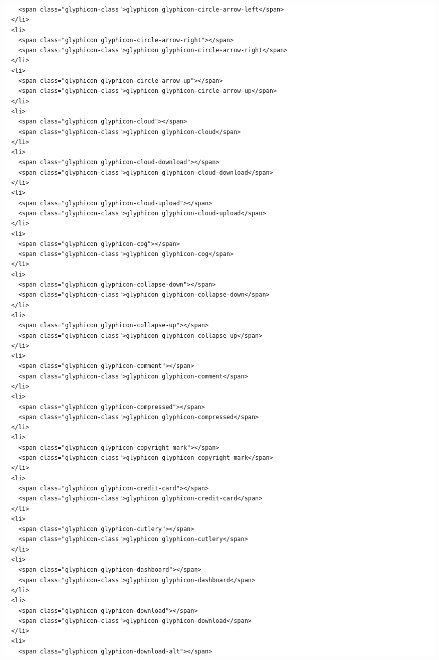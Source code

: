         <span class="glyphicon-class">glyphicon glyphicon-circle-arrow-left</span>
      </li>
      <li>
        <span class="glyphicon glyphicon-circle-arrow-right"></span>
        <span class="glyphicon-class">glyphicon glyphicon-circle-arrow-right</span>
      </li>
      <li>
        <span class="glyphicon glyphicon-circle-arrow-up"></span>
        <span class="glyphicon-class">glyphicon glyphicon-circle-arrow-up</span>
      </li>
      <li>
        <span class="glyphicon glyphicon-cloud"></span>
        <span class="glyphicon-class">glyphicon glyphicon-cloud</span>
      </li>
      <li>
        <span class="glyphicon glyphicon-cloud-download"></span>
        <span class="glyphicon-class">glyphicon glyphicon-cloud-download</span>
      </li>
      <li>
        <span class="glyphicon glyphicon-cloud-upload"></span>
        <span class="glyphicon-class">glyphicon glyphicon-cloud-upload</span>
      </li>
      <li>
        <span class="glyphicon glyphicon-cog"></span>
        <span class="glyphicon-class">glyphicon glyphicon-cog</span>
      </li>
      <li>
        <span class="glyphicon glyphicon-collapse-down"></span>
        <span class="glyphicon-class">glyphicon glyphicon-collapse-down</span>
      </li>
      <li>
        <span class="glyphicon glyphicon-collapse-up"></span>
        <span class="glyphicon-class">glyphicon glyphicon-collapse-up</span>
      </li>
      <li>
        <span class="glyphicon glyphicon-comment"></span>
        <span class="glyphicon-class">glyphicon glyphicon-comment</span>
      </li>
      <li>
        <span class="glyphicon glyphicon-compressed"></span>
        <span class="glyphicon-class">glyphicon glyphicon-compressed</span>
      </li>
      <li>
        <span class="glyphicon glyphicon-copyright-mark"></span>
        <span class="glyphicon-class">glyphicon glyphicon-copyright-mark</span>
      </li>
      <li>
        <span class="glyphicon glyphicon-credit-card"></span>
        <span class="glyphicon-class">glyphicon glyphicon-credit-card</span>
      </li>
      <li>
        <span class="glyphicon glyphicon-cutlery"></span>
        <span class="glyphicon-class">glyphicon glyphicon-cutlery</span>
      </li>
      <li>
        <span class="glyphicon glyphicon-dashboard"></span>
        <span class="glyphicon-class">glyphicon glyphicon-dashboard</span>
      </li>
      <li>
        <span class="glyphicon glyphicon-download"></span>
        <span class="glyphicon-class">glyphicon glyphicon-download</span>
      </li>
      <li>
        <span class="glyphicon glyphicon-download-alt"></span>